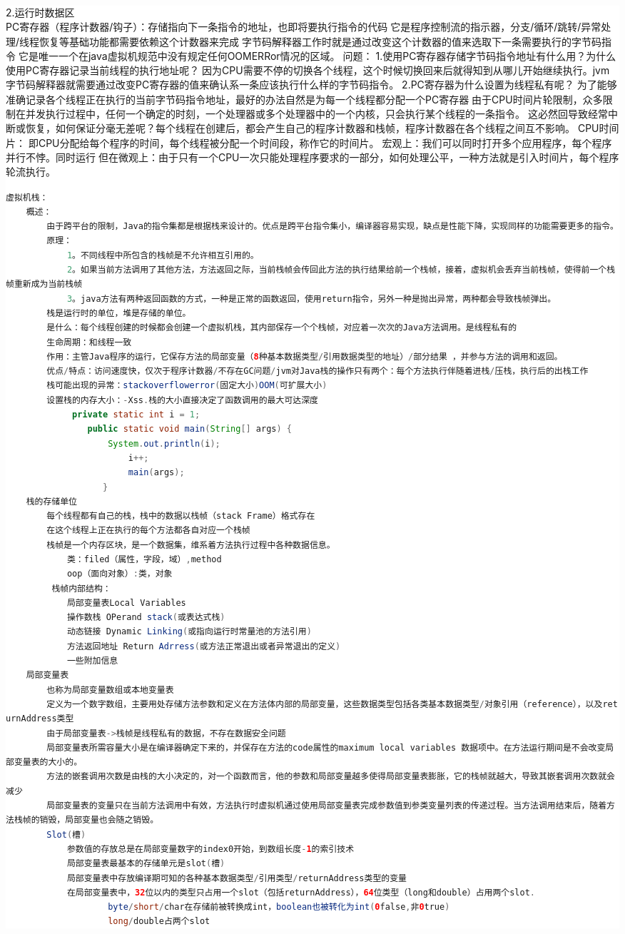 2.运行时数据区	
	PC寄存器（程序计数器/钩子）：存储指向下一条指令的地址，也即将要执行指令的代码
		它是程序控制流的指示器，分支/循环/跳转/异常处理/线程恢复等基础功能都需要依赖这个计数器来完成
		字节码解释器工作时就是通过改变这个计数器的值来选取下一条需要执行的字节码指令
		它是唯一一个在java虚拟机规范中没有规定任何OOMERRor情况的区域。
		问题：
			1.使用PC寄存器存储字节码指令地址有什么用？为什么使用PC寄存器记录当前线程的执行地址呢？
				因为CPU需要不停的切换各个线程，这个时候切换回来后就得知到从哪儿开始继续执行。jvm字节码解释器就需要通过改变PC寄存器的值来确认系一条应该执行什么样的字节码指令。
			2.PC寄存器为什么设置为线程私有呢？
				为了能够准确记录各个线程正在执行的当前字节码指令地址，最好的办法自然是为每一个线程都分配一个PC寄存器
				由于CPU时间片轮限制，众多限制在并发执行过程中，任何一个确定的时刻，一个处理器或多个处理器中的一个内核，只会执行某个线程的一条指令。
				这必然回导致经常中断或恢复，如何保证分毫无差呢？每个线程在创建后，都会产生自己的程序计数器和栈帧，程序计数器在各个线程之间互不影响。
		CPU时间片：
			即CPU分配给每个程序的时间，每个线程被分配一个时间段，称作它的时间片。
			宏观上：我们可以同时打开多个应用程序，每个程序并行不悖。同时运行
			但在微观上：由于只有一个CPU一次只能处理程序要求的一部分，如何处理公平，一种方法就是引入时间片，每个程序轮流执行。
		

```java
虚拟机栈：
	概述：
		由于跨平台的限制，Java的指令集都是根据栈来设计的。优点是跨平台指令集小，编译器容易实现，缺点是性能下降，实现同样的功能需要更多的指令。
		原理：
			1。不同线程中所包含的栈帧是不允许相互引用的。
			2。如果当前方法调用了其他方法，方法返回之际，当前栈帧会传回此方法的执行结果给前一个栈帧，接着，虚拟机会丢弃当前栈帧，使得前一个栈帧重新成为当前栈帧
			3。java方法有两种返回函数的方式，一种是正常的函数返回，使用return指令，另外一种是抛出异常，两种都会导致栈帧弹出。
		栈是运行时的单位，堆是存储的单位。
		是什么：每个线程创建的时候都会创建一个虚拟机栈，其内部保存一个个栈帧，对应着一次次的Java方法调用。是线程私有的
		生命周期：和线程一致
		作用：主管Java程序的运行，它保存方法的局部变量（8种基本数据类型/引用数据类型的地址）/部分结果 ，并参与方法的调用和返回。
		优点/特点：访问速度快，仅次于程序计数器/不存在GC问题/jvm对Java栈的操作只有两个：每个方法执行伴随着进栈/压栈，执行后的出栈工作
		栈可能出现的异常：stackoverflowerror(固定大小)OOM(可扩展大小)
    	设置栈的内存大小：-Xss.栈的大小直接决定了函数调用的最大可达深度
    		 private static int i = 1;
				public static void main(String[] args) {
    				System.out.println(i);
                        i++;
                        main(args);
                   }
	栈的存储单位
		每个线程都有自己的栈，栈中的数据以栈帧（stack Frame）格式存在
		在这个线程上正在执行的每个方法都各自对应一个栈帧
		栈帧是一个内存区块，是一个数据集，维系着方法执行过程中各种数据信息。
			类：filed（属性，字段，域）,method
			oop（面向对象）:类，对象
         栈帧内部结构：
         	局部变量表Local Variables
         	操作数栈 OPerand stack(或表达式栈)
         	动态链接 Dynamic Linking(或指向运行时常量池的方法引用)
         	方法返回地址 Return Adrress(或方法正常退出或者异常退出的定义)
         	一些附加信息
	局部变量表
		也称为局部变量数组或本地变量表
		定义为一个数字数组，主要用处存储方法参数和定义在方法体内部的局部变量，这些数据类型包括各类基本数据类型/对象引用（reference），以及returnAddress类型
		由于局部变量表->栈帧是线程私有的数据，不存在数据安全问题
		局部变量表所需容量大小是在编译器确定下来的，并保存在方法的code属性的maximum local variables 数据项中。在方法运行期间是不会改变局部变量表的大小的。
		方法的嵌套调用次数是由栈的大小决定的，对一个函数而言，他的参数和局部变量越多使得局部变量表膨胀，它的栈帧就越大，导致其嵌套调用次数就会减少
		局部变量表的变量只在当前方法调用中有效，方法执行时虚拟机通过使用局部变量表完成参数值到参类变量列表的传递过程。当方法调用结束后，随着方法栈帧的销毁，局部变量也会随之销毁。
		Slot(槽)
			参数值的存放总是在局部变量数字的index0开始，到数组长度-1的索引技术
			局部变量表最基本的存储单元是slot(槽)
			局部变量表中存放编译期可知的各种基本数据类型/引用类型/returnAddress类型的变量
			在局部变量表中，32位以内的类型只占用一个slot（包括returnAddress），64位类型（long和double）占用两个slot.
					byte/short/char在存储前被转换成int，boolean也被转化为int(0false,非0true)
					long/double占两个slot
```